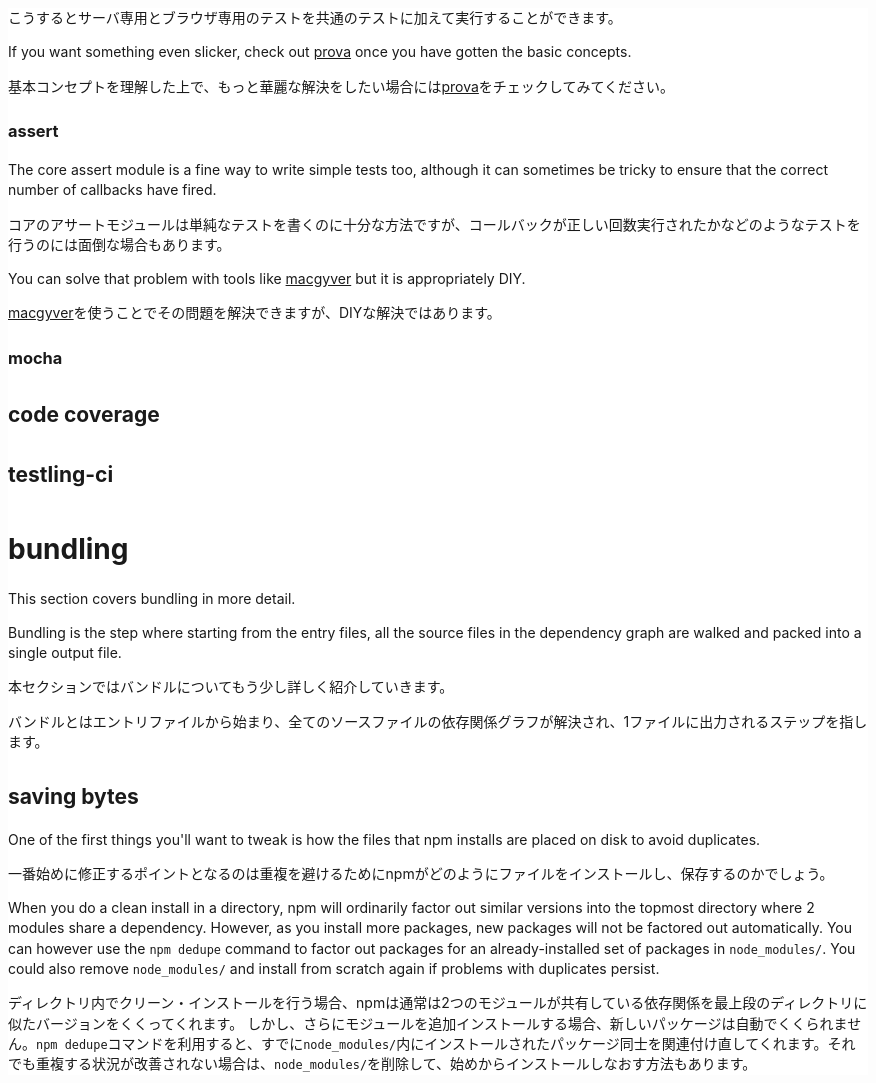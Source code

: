 こうするとサーバ専用とブラウザ専用のテストを共通のテストに加えて実行することができます。

If you want something even slicker, check out
[prova](https://www.npmjs.org/package/prova) once you have gotten the basic
concepts.

基本コンセプトを理解した上で、もっと華麗な解決をしたい場合には[prova](https://www.npmjs.org/package/prova)をチェックしてみてください。

### assert

The core assert module is a fine way to write simple tests too, although it can
sometimes be tricky to ensure that the correct number of callbacks have fired.

コアのアサートモジュールは単純なテストを書くのに十分な方法ですが、コールバックが正しい回数実行されたかなどのようなテストを行うのには面倒な場合もあります。

You can solve that problem with tools like
[macgyver](https://www.npmjs.org/package/macgyver) but it is appropriately DIY.

[macgyver](https://www.npmjs.org/package/macgyver)を使うことでその問題を解決できますが、DIYな解決ではあります。

### mocha


## code coverage

## testling-ci

# bundling

This section covers bundling in more detail.

Bundling is the step where starting from the entry files, all the source files
in the dependency graph are walked and packed into a single output file.

本セクションではバンドルについてもう少し詳しく紹介していきます。

バンドルとはエントリファイルから始まり、全てのソースファイルの依存関係グラフが解決され、1ファイルに出力されるステップを指します。

## saving bytes

One of the first things you'll want to tweak is how the files that npm installs
are placed on disk to avoid duplicates.

一番始めに修正するポイントとなるのは重複を避けるためにnpmがどのようにファイルをインストールし、保存するのかでしょう。

When you do a clean install in a directory, npm will ordinarily factor out
similar versions into the topmost directory where 2 modules share a dependency.
However, as you install more packages, new packages will not be factored out
automatically. You can however use the `npm dedupe` command to factor out
packages for an already-installed set of packages in `node_modules/`. You could
also remove `node_modules/` and install from scratch again if problems with
duplicates persist.

ディレクトリ内でクリーン・インストールを行う場合、npmは通常は2つのモジュールが共有している依存関係を最上段のディレクトリに似たバージョンをくくってくれます。
しかし、さらにモジュールを追加インストールする場合、新しいパッケージは自動でくくられません。`npm dedupe`コマンドを利用すると、すでに`node_modules/`内にインストールされたパッケージ同士を関連付け直してくれます。それでも重複する状況が改善されない場合は、`node_modules/`を削除して、始めからインストールしなおす方法もあります。
